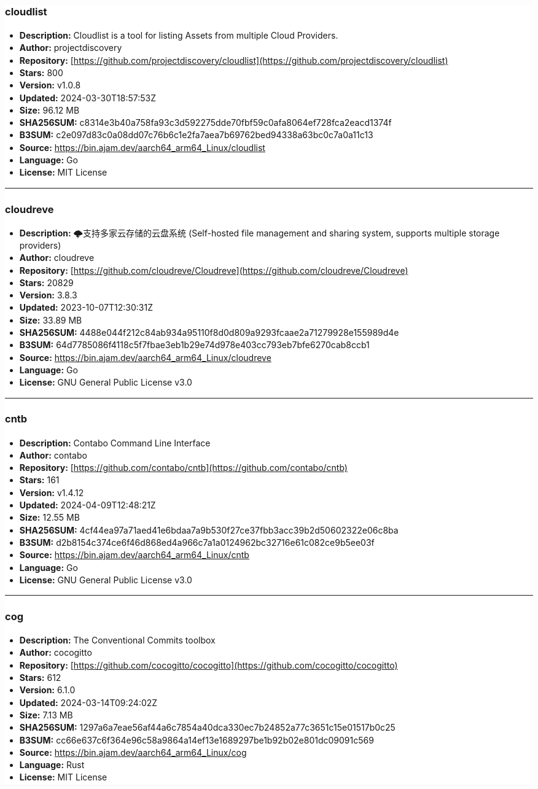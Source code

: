 ### cloudlist
- **Description:** Cloudlist is a tool for listing Assets from multiple Cloud Providers.
- **Author:** projectdiscovery
- **Repository:** [https://github.com/projectdiscovery/cloudlist](https://github.com/projectdiscovery/cloudlist)
- **Stars:** 800
- **Version:** v1.0.8
- **Updated:** 2024-03-30T18:57:53Z
- **Size:** 96.12 MB
- **SHA256SUM:** c8314e3b40a758fa93c3d592275dde70fbf59c0afa8064ef728fca2eacd1374f
- **B3SUM:** c2e097d83c0a08dd07c76b6c1e2fa7aea7b69762bed94338a63bc0c7a0a11c13
- **Source:** https://bin.ajam.dev/aarch64_arm64_Linux/cloudlist
- **Language:** Go
- **License:** MIT License

---

### cloudreve
- **Description:** 🌩支持多家云存储的云盘系统 (Self-hosted file management and sharing system, supports multiple storage providers)
- **Author:** cloudreve
- **Repository:** [https://github.com/cloudreve/Cloudreve](https://github.com/cloudreve/Cloudreve)
- **Stars:** 20829
- **Version:** 3.8.3
- **Updated:** 2023-10-07T12:30:31Z
- **Size:** 33.89 MB
- **SHA256SUM:** 4488e044f212c84ab934a95110f8d0d809a9293fcaae2a71279928e155989d4e
- **B3SUM:** 64d7785086f4118c5f7fbae3eb1b29e74d978e403cc793eb7bfe6270cab8ccb1
- **Source:** https://bin.ajam.dev/aarch64_arm64_Linux/cloudreve
- **Language:** Go
- **License:** GNU General Public License v3.0

---

### cntb
- **Description:** Contabo Command Line Interface
- **Author:** contabo
- **Repository:** [https://github.com/contabo/cntb](https://github.com/contabo/cntb)
- **Stars:** 161
- **Version:** v1.4.12
- **Updated:** 2024-04-09T12:48:21Z
- **Size:** 12.55 MB
- **SHA256SUM:** 4cf44ea97a71aed41e6bdaa7a9b530f27ce37fbb3acc39b2d50602322e06c8ba
- **B3SUM:** d2b8154c374ce6f46d868ed4a966c7a1a0124962bc32716e61c082ce9b5ee03f
- **Source:** https://bin.ajam.dev/aarch64_arm64_Linux/cntb
- **Language:** Go
- **License:** GNU General Public License v3.0

---

### cog
- **Description:** The Conventional Commits toolbox
- **Author:** cocogitto
- **Repository:** [https://github.com/cocogitto/cocogitto](https://github.com/cocogitto/cocogitto)
- **Stars:** 612
- **Version:** 6.1.0
- **Updated:** 2024-03-14T09:24:02Z
- **Size:** 7.13 MB
- **SHA256SUM:** 1297a6a7eae56af44a6c7854a40dca330ec7b24852a77c3651c15e01517b0c25
- **B3SUM:** cc66e637c6f364e96c58a9864a14ef13e1689297be1b92b02e801dc09091c569
- **Source:** https://bin.ajam.dev/aarch64_arm64_Linux/cog
- **Language:** Rust
- **License:** MIT License